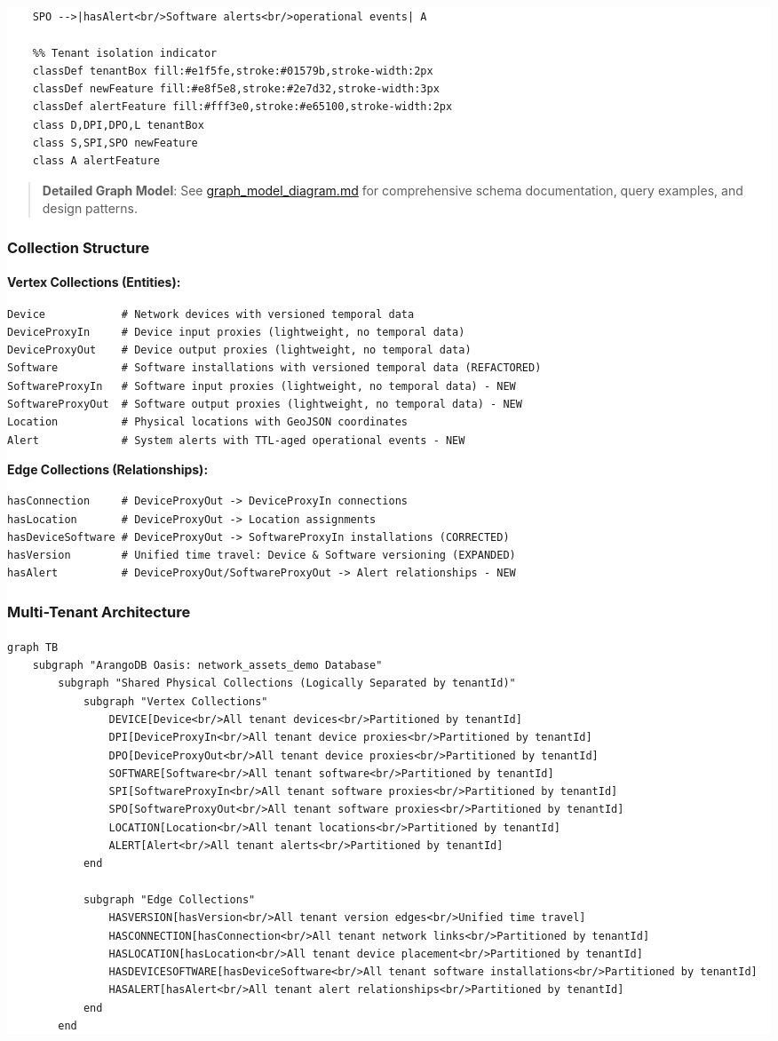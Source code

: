 ```mermaid
    SPO -->|hasAlert<br/>Software alerts<br/>operational events| A
    
    %% Tenant isolation indicator
    classDef tenantBox fill:#e1f5fe,stroke:#01579b,stroke-width:2px
    classDef newFeature fill:#e8f5e8,stroke:#2e7d32,stroke-width:3px
    classDef alertFeature fill:#fff3e0,stroke:#e65100,stroke-width:2px
    class D,DPI,DPO,L tenantBox
    class S,SPI,SPO newFeature
    class A alertFeature
```

> **Detailed Graph Model**: See [graph_model_diagram.md](./graph_model_diagram.md) for comprehensive schema documentation, query examples, and design patterns.

### Collection Structure

**Vertex Collections (Entities):**
```
Device            # Network devices with versioned temporal data
DeviceProxyIn     # Device input proxies (lightweight, no temporal data)
DeviceProxyOut    # Device output proxies (lightweight, no temporal data)  
Software          # Software installations with versioned temporal data (REFACTORED)
SoftwareProxyIn   # Software input proxies (lightweight, no temporal data) - NEW
SoftwareProxyOut  # Software output proxies (lightweight, no temporal data) - NEW
Location          # Physical locations with GeoJSON coordinates
Alert             # System alerts with TTL-aged operational events - NEW
```

**Edge Collections (Relationships):**
```
hasConnection     # DeviceProxyOut -> DeviceProxyIn connections
hasLocation       # DeviceProxyOut -> Location assignments
hasDeviceSoftware # DeviceProxyOut -> SoftwareProxyIn installations (CORRECTED)
hasVersion        # Unified time travel: Device & Software versioning (EXPANDED)
hasAlert          # DeviceProxyOut/SoftwareProxyOut -> Alert relationships - NEW
```

### Multi-Tenant Architecture

```mermaid
graph TB
    subgraph "ArangoDB Oasis: network_assets_demo Database"
        subgraph "Shared Physical Collections (Logically Separated by tenantId)"
            subgraph "Vertex Collections"
                DEVICE[Device<br/>All tenant devices<br/>Partitioned by tenantId]
                DPI[DeviceProxyIn<br/>All tenant device proxies<br/>Partitioned by tenantId]
                DPO[DeviceProxyOut<br/>All tenant device proxies<br/>Partitioned by tenantId]
                SOFTWARE[Software<br/>All tenant software<br/>Partitioned by tenantId]
                SPI[SoftwareProxyIn<br/>All tenant software proxies<br/>Partitioned by tenantId]
                SPO[SoftwareProxyOut<br/>All tenant software proxies<br/>Partitioned by tenantId]
                LOCATION[Location<br/>All tenant locations<br/>Partitioned by tenantId]
                ALERT[Alert<br/>All tenant alerts<br/>Partitioned by tenantId]
            end
            
            subgraph "Edge Collections"
                HASVERSION[hasVersion<br/>All tenant version edges<br/>Unified time travel]
                HASCONNECTION[hasConnection<br/>All tenant network links<br/>Partitioned by tenantId]
                HASLOCATION[hasLocation<br/>All tenant device placement<br/>Partitioned by tenantId]
                HASDEVICESOFTWARE[hasDeviceSoftware<br/>All tenant software installations<br/>Partitioned by tenantId]
                HASALERT[hasAlert<br/>All tenant alert relationships<br/>Partitioned by tenantId]
            end
        end
```